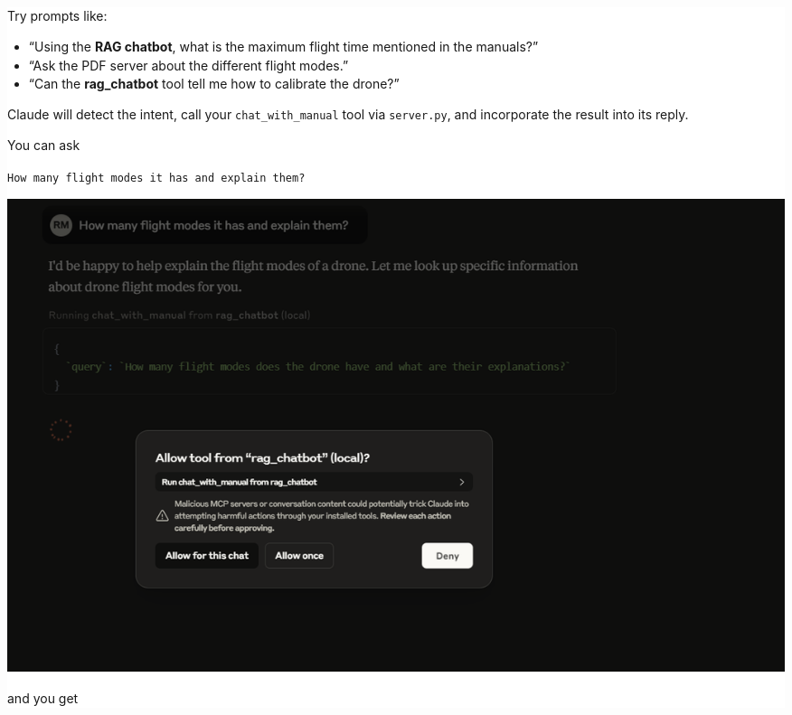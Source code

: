 Try prompts like:

- “Using the **RAG chatbot**, what is the maximum flight time mentioned in the manuals?”  
- “Ask the PDF server about the different flight modes.”  
- “Can the **rag_chatbot** tool tell me how to calibrate the drone?”

Claude will detect the intent, call your `chat_with_manual` tool via `server.py`, and incorporate the result into its reply.

You can ask  

`How many flight modes it has and explain them?`

![](./../assets/images/posts/2025-04-20-watsonx-rag-mcp-server/2025-04-21-13-47-16.png)


and you get 
